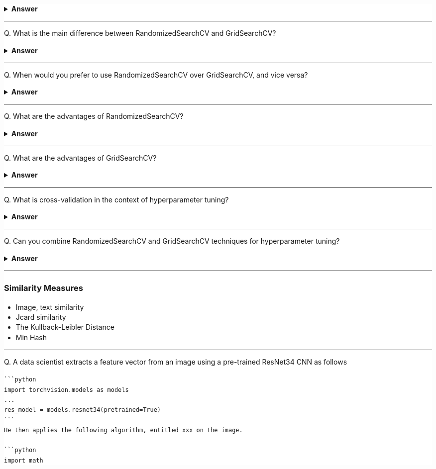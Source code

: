 <details><summary><b>Answer</b></summary></details>

---

Q. What is the main difference between RandomizedSearchCV and GridSearchCV?

<details><summary><b>Answer</b></summary></details>

---

Q. When would you prefer to use RandomizedSearchCV over GridSearchCV, and vice versa?

<details><summary><b>Answer</b></summary></details>

---

Q. What are the advantages of RandomizedSearchCV?

<details><summary><b>Answer</b></summary></details>

---

Q. What are the advantages of GridSearchCV?

<details><summary><b>Answer</b></summary></details>

---

Q. What is cross-validation in the context of hyperparameter tuning?

<details><summary><b>Answer</b></summary></details>

---

Q. Can you combine RandomizedSearchCV and GridSearchCV techniques for hyperparameter tuning?

<details><summary><b>Answer</b></summary></details>

---


### Similarity Measures

- Image, text similarity
- Jcard similarity
- The Kullback-Leibler Distance
- Min Hash
---

Q. A data scientist extracts a feature vector from an image using a pre-trained ResNet34 CNN as follows

    ```python
    import torchvision.models as models
    ...
    res_model = models.resnet34(pretrained=True)
    ```
    He then applies the following algorithm, entitled xxx on the image.

    ```python
    import math
